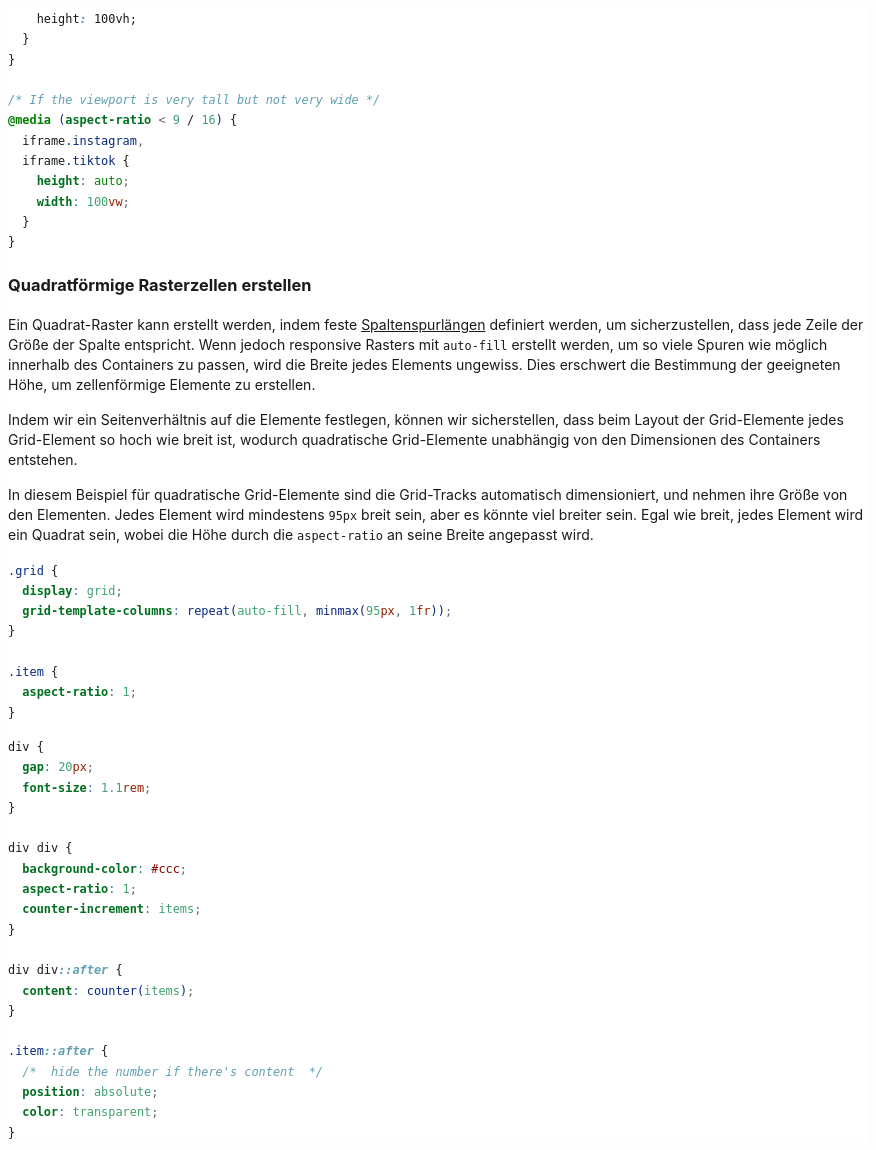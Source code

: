 ```css
    height: 100vh;
  }
}

/* If the viewport is very tall but not very wide */
@media (aspect-ratio < 9 / 16) {
  iframe.instagram,
  iframe.tiktok {
    height: auto;
    width: 100vw;
  }
}
```

### Quadratförmige Rasterzellen erstellen

Ein Quadrat-Raster kann erstellt werden, indem feste [Spaltenspurlängen](/de/docs/Web/CSS/grid-template-columns) definiert werden, um sicherzustellen, dass jede Zeile der Größe der Spalte entspricht. Wenn jedoch responsive Rasters mit `auto-fill` erstellt werden, um so viele Spuren wie möglich innerhalb des Containers zu passen, wird die Breite jedes Elements ungewiss. Dies erschwert die Bestimmung der geeigneten Höhe, um zellenförmige Elemente zu erstellen.

Indem wir ein Seitenverhältnis auf die Elemente festlegen, können wir sicherstellen, dass beim Layout der Grid-Elemente jedes Grid-Element so hoch wie breit ist, wodurch quadratische Grid-Elemente unabhängig von den Dimensionen des Containers entstehen.

In diesem Beispiel für quadratische Grid-Elemente sind die Grid-Tracks automatisch dimensioniert, und nehmen ihre Größe von den Elementen. Jedes Element wird mindestens `95px` breit sein, aber es könnte viel breiter sein. Egal wie breit, jedes Element wird ein Quadrat sein, wobei die Höhe durch die `aspect-ratio` an seine Breite angepasst wird.

```css
.grid {
  display: grid;
  grid-template-columns: repeat(auto-fill, minmax(95px, 1fr));
}

.item {
  aspect-ratio: 1;
}
```

```css hidden
div {
  gap: 20px;
  font-size: 1.1rem;
}

div div {
  background-color: #ccc;
  aspect-ratio: 1;
  counter-increment: items;
}

div div::after {
  content: counter(items);
}

.item::after {
  /*  hide the number if there's content  */
  position: absolute;
  color: transparent;
}
```
